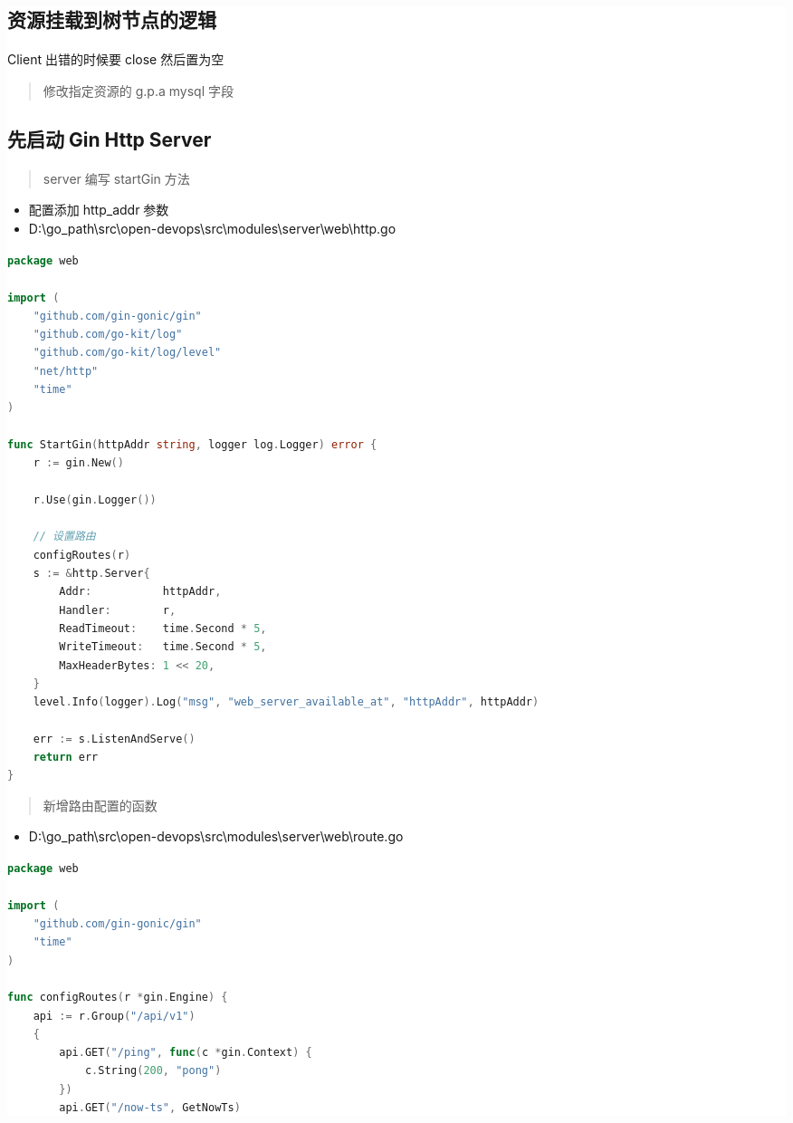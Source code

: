 ## 资源挂载到树节点的逻辑

Client 出错的时候要 close 然后置为空

> 修改指定资源的 g.p.a mysql 字段

## 先启动 Gin Http Server

> server 编写 startGin 方法

- 配置添加 http_addr 参数
- D:\go_path\src\open-devops\src\modules\server\web\http.go

```go
package web

import (
	"github.com/gin-gonic/gin"
	"github.com/go-kit/log"
	"github.com/go-kit/log/level"
	"net/http"
	"time"
)

func StartGin(httpAddr string, logger log.Logger) error {
	r := gin.New()

	r.Use(gin.Logger())

	// 设置路由
	configRoutes(r)
	s := &http.Server{
		Addr:           httpAddr,
		Handler:        r,
		ReadTimeout:    time.Second * 5,
		WriteTimeout:   time.Second * 5,
		MaxHeaderBytes: 1 << 20,
	}
	level.Info(logger).Log("msg", "web_server_available_at", "httpAddr", httpAddr)

	err := s.ListenAndServe()
	return err
}

```

> 新增路由配置的函数

- D:\go_path\src\open-devops\src\modules\server\web\route.go

```go
package web

import (
	"github.com/gin-gonic/gin"
	"time"
)

func configRoutes(r *gin.Engine) {
	api := r.Group("/api/v1")
	{
		api.GET("/ping", func(c *gin.Context) {
			c.String(200, "pong")
		})
		api.GET("/now-ts", GetNowTs)

```